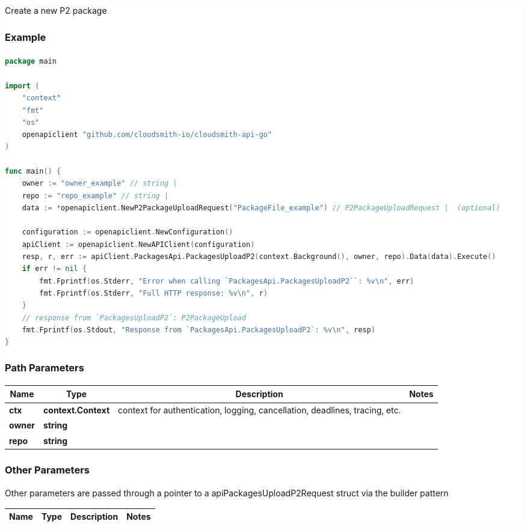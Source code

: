 Create a new P2 package



### Example

```go
package main

import (
	"context"
	"fmt"
	"os"
	openapiclient "github.com/cloudsmith-io/cloudsmith-api-go"
)

func main() {
	owner := "owner_example" // string | 
	repo := "repo_example" // string | 
	data := *openapiclient.NewP2PackageUploadRequest("PackageFile_example") // P2PackageUploadRequest |  (optional)

	configuration := openapiclient.NewConfiguration()
	apiClient := openapiclient.NewAPIClient(configuration)
	resp, r, err := apiClient.PackagesApi.PackagesUploadP2(context.Background(), owner, repo).Data(data).Execute()
	if err != nil {
		fmt.Fprintf(os.Stderr, "Error when calling `PackagesApi.PackagesUploadP2``: %v\n", err)
		fmt.Fprintf(os.Stderr, "Full HTTP response: %v\n", r)
	}
	// response from `PackagesUploadP2`: P2PackageUpload
	fmt.Fprintf(os.Stdout, "Response from `PackagesApi.PackagesUploadP2`: %v\n", resp)
}
```

### Path Parameters


Name | Type | Description  | Notes
------------- | ------------- | ------------- | -------------
**ctx** | **context.Context** | context for authentication, logging, cancellation, deadlines, tracing, etc.
**owner** | **string** |  | 
**repo** | **string** |  | 

### Other Parameters

Other parameters are passed through a pointer to a apiPackagesUploadP2Request struct via the builder pattern


Name | Type | Description  | Notes
------------- | ------------- | ------------- | -------------

